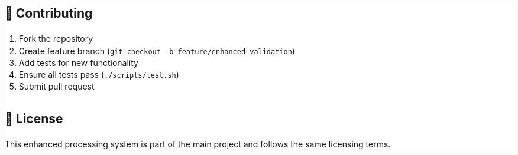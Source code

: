 
## 🤝 Contributing

1. Fork the repository
2. Create feature branch (`git checkout -b feature/enhanced-validation`)
3. Add tests for new functionality
4. Ensure all tests pass (`./scripts/test.sh`)
5. Submit pull request

## 📄 License

This enhanced processing system is part of the main project and follows the same licensing terms.